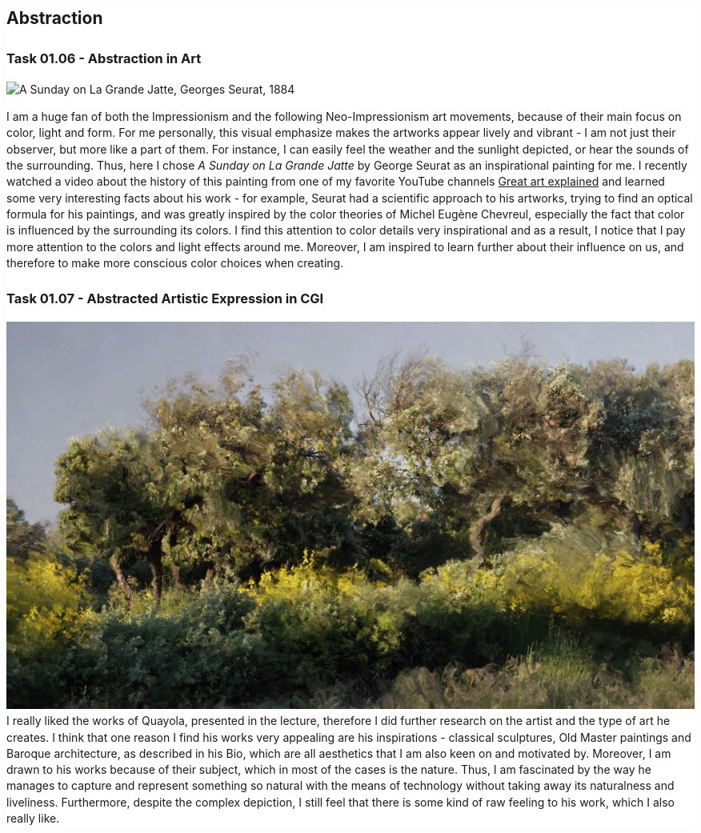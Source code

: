 
## Abstraction

### Task 01.06 - Abstraction in Art

![A Sunday on La Grande Jatte, Georges Seurat, 1884](img/a-sunday-on-la-grande-Jatte.jpg)

I am a huge fan of both the Impressionism and the following Neo-Impressionism art movements, because of their main focus on color, light and form. For me personally, this visual emphasize makes the artworks appear lively and vibrant - I am not just their observer, but more like a part of them. For instance, I can easily feel the weather and the sunlight depicted, or hear the sounds of the surrounding. Thus, here I chose *A Sunday on La Grande Jatte* by George Seurat as an inspirational painting for me. I recently watched a video about the history of this painting from one of my favorite YouTube channels [Great art explained](https://www.youtube.com/watch?v=AJr2T1ko3Is) and learned some very interesting facts about his work - for example, Seurat had a scientific approach to his artworks, trying to find an optical formula for his paintings, and was greatly inspired by the color theories of Michel Eugène Chevreul, especially the fact that color is influenced by the surrounding its colors. I find this attention to color details very inspirational and as a result, I notice that I pay more attention to the colors and light effects around me. Moreover, I am inspired to learn further about their influence on us, and therefore to make more conscious color choices when creating.

### Task 01.07 - Abstracted Artistic Expression in CGI

![Pleasant Places, Quayola, 2015](img/pleasant-places-11.jpg)
I really liked the works of Quayola, presented in the lecture, therefore I did further research on the artist and the type of art he creates. I think that one reason I find his works very appealing are his inspirations - classical sculptures, Old Master paintings and Baroque architecture, as described in his Bio, which are all aesthetics that I am also keen on and motivated by. Moreover, I am drawn to his works because of their subject, which in most of the cases is the nature. Thus, I am fascinated by the way he manages to capture and represent something so natural with the means of technology without taking away its naturalness and liveliness. Furthermore, despite the complex depiction, I still feel that there is some kind of raw feeling to his work, which I also really like. 
